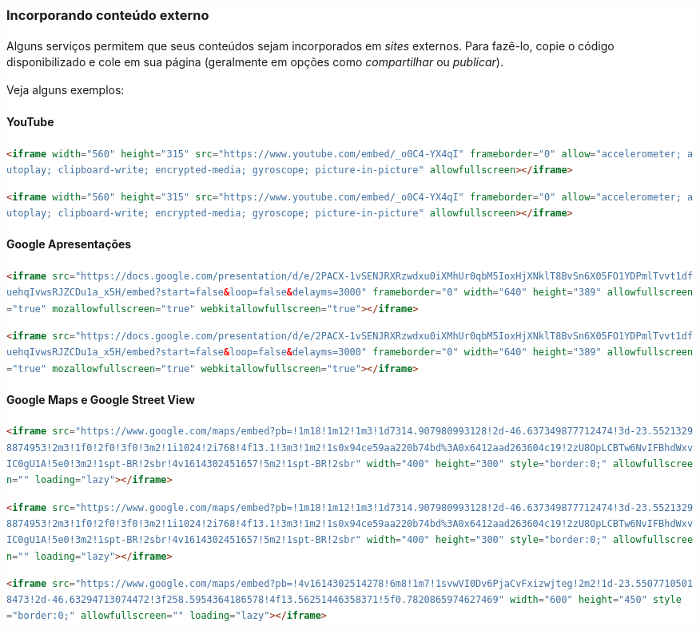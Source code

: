 ### Incorporando conteúdo externo

Alguns serviços permitem que seus conteúdos sejam incorporados em _sites_ externos. Para fazê-lo, copie o código disponibilizado e cole em sua página (geralmente em opções como _compartilhar_ ou _publicar_).

Veja alguns exemplos:

#### YouTube

```html
<iframe width="560" height="315" src="https://www.youtube.com/embed/_o0C4-YX4qI" frameborder="0" allow="accelerometer; autoplay; clipboard-write; encrypted-media; gyroscope; picture-in-picture" allowfullscreen></iframe>
```

```html
<iframe width="560" height="315" src="https://www.youtube.com/embed/_o0C4-YX4qI" frameborder="0" allow="accelerometer; autoplay; clipboard-write; encrypted-media; gyroscope; picture-in-picture" allowfullscreen></iframe>
```

#### Google Apresentações

```html
<iframe src="https://docs.google.com/presentation/d/e/2PACX-1vSENJRXRzwdxu0iXMhUr0qbM5IoxHjXNklT8BvSn6X05FO1YDPmlTvvt1dfuehqIvwsRJZCDu1a_x5H/embed?start=false&loop=false&delayms=3000" frameborder="0" width="640" height="389" allowfullscreen="true" mozallowfullscreen="true" webkitallowfullscreen="true"></iframe>
```

```html
<iframe src="https://docs.google.com/presentation/d/e/2PACX-1vSENJRXRzwdxu0iXMhUr0qbM5IoxHjXNklT8BvSn6X05FO1YDPmlTvvt1dfuehqIvwsRJZCDu1a_x5H/embed?start=false&loop=false&delayms=3000" frameborder="0" width="640" height="389" allowfullscreen="true" mozallowfullscreen="true" webkitallowfullscreen="true"></iframe>
```

#### Google Maps e Google Street View

```html
<iframe src="https://www.google.com/maps/embed?pb=!1m18!1m12!1m3!1d7314.907980993128!2d-46.637349877712474!3d-23.55213298874953!2m3!1f0!2f0!3f0!3m2!1i1024!2i768!4f13.1!3m3!1m2!1s0x94ce59aa220b74bd%3A0x6412aad263604c19!2zU8OpLCBTw6NvIFBhdWxvIC0gU1A!5e0!3m2!1spt-BR!2sbr!4v1614302451657!5m2!1spt-BR!2sbr" width="400" height="300" style="border:0;" allowfullscreen="" loading="lazy"></iframe>
```

```html
<iframe src="https://www.google.com/maps/embed?pb=!1m18!1m12!1m3!1d7314.907980993128!2d-46.637349877712474!3d-23.55213298874953!2m3!1f0!2f0!3f0!3m2!1i1024!2i768!4f13.1!3m3!1m2!1s0x94ce59aa220b74bd%3A0x6412aad263604c19!2zU8OpLCBTw6NvIFBhdWxvIC0gU1A!5e0!3m2!1spt-BR!2sbr!4v1614302451657!5m2!1spt-BR!2sbr" width="400" height="300" style="border:0;" allowfullscreen="" loading="lazy"></iframe>
```

```html
<iframe src="https://www.google.com/maps/embed?pb=!4v1614302514278!6m8!1m7!1svwVI0Dv6PjaCvFxizwjteg!2m2!1d-23.55077105018473!2d-46.63294713074472!3f258.5954364186578!4f13.56251446358371!5f0.7820865974627469" width="600" height="450" style="border:0;" allowfullscreen="" loading="lazy"></iframe>
```
